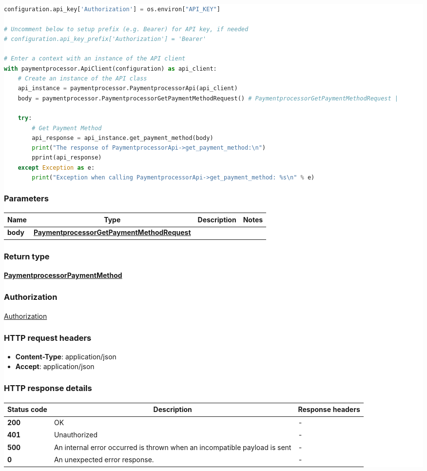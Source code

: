 ```python
configuration.api_key['Authorization'] = os.environ["API_KEY"]

# Uncomment below to setup prefix (e.g. Bearer) for API key, if needed
# configuration.api_key_prefix['Authorization'] = 'Bearer'

# Enter a context with an instance of the API client
with paymentprocessor.ApiClient(configuration) as api_client:
    # Create an instance of the API class
    api_instance = paymentprocessor.PaymentprocessorApi(api_client)
    body = paymentprocessor.PaymentprocessorGetPaymentMethodRequest() # PaymentprocessorGetPaymentMethodRequest | 

    try:
        # Get Payment Method
        api_response = api_instance.get_payment_method(body)
        print("The response of PaymentprocessorApi->get_payment_method:\n")
        pprint(api_response)
    except Exception as e:
        print("Exception when calling PaymentprocessorApi->get_payment_method: %s\n" % e)
```



### Parameters


Name | Type | Description  | Notes
------------- | ------------- | ------------- | -------------
 **body** | [**PaymentprocessorGetPaymentMethodRequest**](PaymentprocessorGetPaymentMethodRequest.md)|  | 

### Return type

[**PaymentprocessorPaymentMethod**](PaymentprocessorPaymentMethod.md)

### Authorization

[Authorization](../README.md#Authorization)

### HTTP request headers

 - **Content-Type**: application/json
 - **Accept**: application/json

### HTTP response details

| Status code | Description | Response headers |
|-------------|-------------|------------------|
**200** | OK |  -  |
**401** | Unauthorized |  -  |
**500** | An internal error occurred is thrown when an incompatible payload is sent |  -  |
**0** | An unexpected error response. |  -  |
